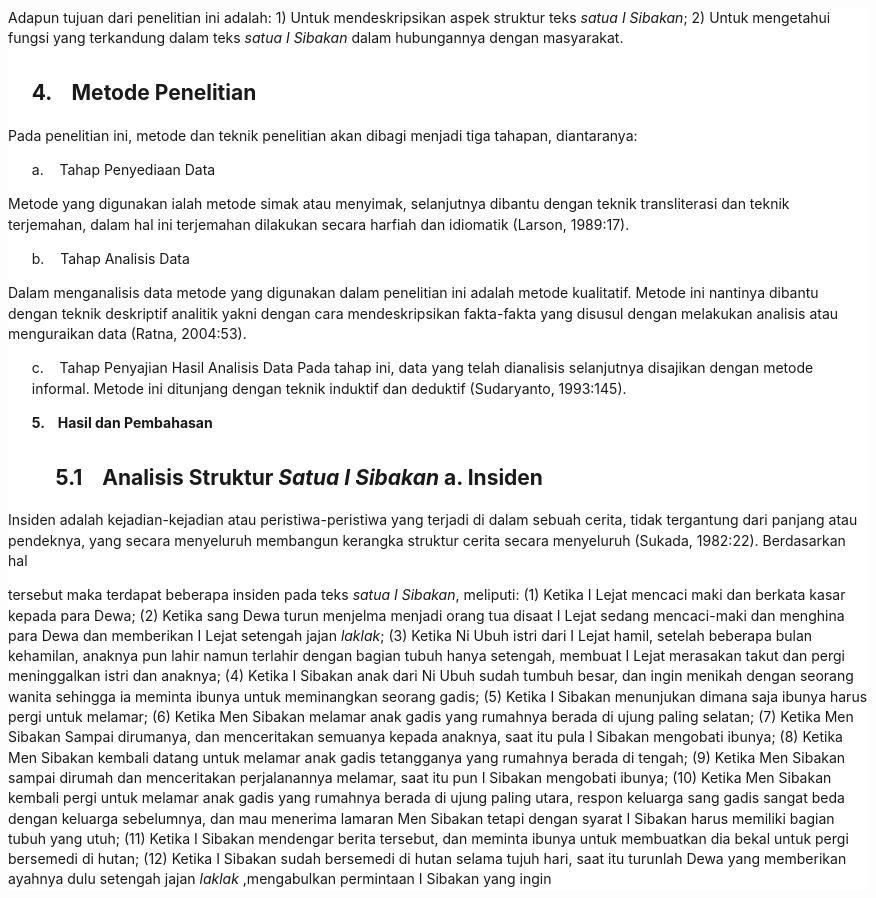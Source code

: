 <p><span class="font2">Adapun tujuan dari penelitian ini adalah: 1) Untuk mendeskripsikan aspek struktur teks </span><span class="font2" style="font-style:italic;">satua I Sibakan</span><span class="font2">; 2) Untuk mengetahui fungsi yang terkandung dalam teks </span><span class="font2" style="font-style:italic;">satua I Sibakan</span><span class="font2"> dalam hubungannya dengan masyarakat.</span></p>
<ul style="list-style:none;"><li>
<h2><a name="bookmark12"></a><span class="font2" style="font-weight:bold;"><a name="bookmark13"></a>4. &nbsp;&nbsp;&nbsp;Metode Penelitian</span></h2></li></ul>
<p><span class="font2">Pada penelitian ini, metode dan teknik penelitian akan dibagi menjadi tiga tahapan, diantaranya:</span></p>
<ul style="list-style:none;"><li>
<p><span class="font2">a. &nbsp;&nbsp;&nbsp;Tahap Penyediaan Data</span></p></li></ul>
<p><span class="font2">Metode yang digunakan ialah metode simak atau menyimak, selanjutnya dibantu dengan teknik transliterasi dan teknik terjemahan, dalam hal ini terjemahan dilakukan secara harfiah dan idiomatik (Larson, 1989:17).</span></p>
<ul style="list-style:none;"><li>
<p><span class="font2">b. &nbsp;&nbsp;&nbsp;Tahap Analisis Data</span></p></li></ul>
<p><span class="font2">Dalam menganalisis data metode yang digunakan dalam penelitian ini adalah metode kualitatif. Metode ini nantinya dibantu dengan teknik deskriptif analitik yakni dengan cara mendeskripsikan fakta-fakta yang disusul dengan melakukan analisis atau menguraikan data (Ratna, 2004:53).</span></p>
<ul style="list-style:none;"><li>
<p><span class="font2">c. &nbsp;&nbsp;&nbsp;Tahap Penyajian Hasil Analisis Data Pada tahap ini, data yang telah dianalisis selanjutnya disajikan dengan metode informal. Metode ini ditunjang dengan teknik induktif dan deduktif (Sudaryanto, 1993:145).</span></p></li></ul>
<ul style="list-style:none;"><li>
<p><span class="font2" style="font-weight:bold;">5. &nbsp;&nbsp;&nbsp;Hasil dan Pembahasan</span></p>
<ul style="list-style:none;">
<li>
<h2><a name="bookmark14"></a><span class="font2" style="font-weight:bold;"><a name="bookmark15"></a>5.1 &nbsp;&nbsp;&nbsp;Analisis Struktur </span><span class="font2" style="font-weight:bold;font-style:italic;">Satua I Sibakan </span><span class="font2" style="font-weight:bold;">a. </span><span class="font2">Insiden</span></h2></li></ul></li></ul>
<p><span class="font2">Insiden adalah kejadian-kejadian atau peristiwa-peristiwa yang terjadi di dalam sebuah cerita, tidak tergantung dari panjang atau pendeknya, yang secara menyeluruh membangun kerangka struktur cerita secara menyeluruh (Sukada, 1982:22). Berdasarkan hal</span></p>
<p><span class="font2">tersebut maka terdapat beberapa insiden pada teks </span><span class="font2" style="font-style:italic;">satua I Sibakan</span><span class="font2">, meliputi: (1) Ketika I Lejat mencaci maki dan berkata kasar kepada para Dewa; (2) Ketika sang Dewa turun menjelma menjadi orang tua disaat I Lejat sedang mencaci-maki dan menghina para Dewa dan memberikan I Lejat setengah jajan </span><span class="font2" style="font-style:italic;">laklak</span><span class="font2">; (3) Ketika Ni Ubuh istri dari I Lejat hamil, setelah beberapa bulan kehamilan, anaknya pun lahir namun terlahir dengan bagian tubuh hanya setengah, membuat I Lejat merasakan takut dan pergi meninggalkan istri dan anaknya; (4) Ketika I Sibakan anak dari Ni Ubuh sudah tumbuh besar, dan ingin menikah dengan seorang wanita sehingga ia meminta ibunya untuk meminangkan seorang gadis; (5) Ketika I Sibakan menunjukan dimana saja ibunya harus pergi untuk melamar; (6) Ketika Men Sibakan melamar anak gadis yang rumahnya berada di ujung paling selatan; (7) Ketika Men Sibakan Sampai dirumanya, dan menceritakan semuanya kepada anaknya, saat itu pula I Sibakan mengobati ibunya; (8) Ketika Men Sibakan kembali datang untuk melamar anak gadis tetangganya yang rumahnya berada di tengah; (9) Ketika Men Sibakan sampai dirumah dan menceritakan perjalanannya melamar, saat itu pun I Sibakan mengobati ibunya; (10) Ketika Men Sibakan kembali pergi untuk melamar anak gadis yang rumahnya berada di ujung paling utara, respon keluarga sang gadis sangat beda dengan keluarga sebelumnya, dan mau menerima lamaran Men Sibakan tetapi dengan syarat I Sibakan harus memiliki bagian tubuh yang utuh; (11) Ketika I Sibakan mendengar berita tersebut, dan meminta ibunya untuk membuatkan dia bekal untuk pergi bersemedi di hutan; (12) Ketika I Sibakan sudah bersemedi di hutan selama tujuh hari, saat itu turunlah Dewa yang memberikan ayahnya dulu setengah jajan </span><span class="font2" style="font-style:italic;">laklak</span><span class="font2"> ,mengabulkan permintaan I Sibakan yang ingin</span></p>